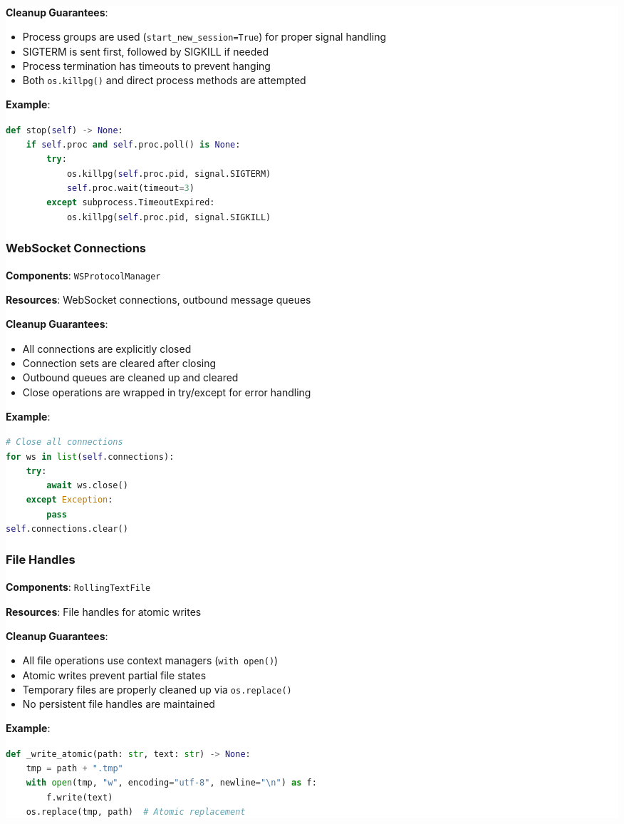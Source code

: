 **Cleanup Guarantees**:
- Process groups are used (`start_new_session=True`) for proper signal handling
- SIGTERM is sent first, followed by SIGKILL if needed
- Process termination has timeouts to prevent hanging
- Both `os.killpg()` and direct process methods are attempted

**Example**:
```python
def stop(self) -> None:
    if self.proc and self.proc.poll() is None:
        try:
            os.killpg(self.proc.pid, signal.SIGTERM)
            self.proc.wait(timeout=3)
        except subprocess.TimeoutExpired:
            os.killpg(self.proc.pid, signal.SIGKILL)
```

### WebSocket Connections

**Components**: `WSProtocolManager`

**Resources**: WebSocket connections, outbound message queues

**Cleanup Guarantees**:
- All connections are explicitly closed
- Connection sets are cleared after closing
- Outbound queues are cleaned up and cleared
- Close operations are wrapped in try/except for error handling

**Example**:
```python
# Close all connections
for ws in list(self.connections):
    try:
        await ws.close()
    except Exception:
        pass
self.connections.clear()
```

### File Handles

**Components**: `RollingTextFile`

**Resources**: File handles for atomic writes

**Cleanup Guarantees**:
- All file operations use context managers (`with open()`)
- Atomic writes prevent partial file states
- Temporary files are properly cleaned up via `os.replace()`
- No persistent file handles are maintained

**Example**:
```python
def _write_atomic(path: str, text: str) -> None:
    tmp = path + ".tmp"
    with open(tmp, "w", encoding="utf-8", newline="\n") as f:
        f.write(text)
    os.replace(tmp, path)  # Atomic replacement
```
